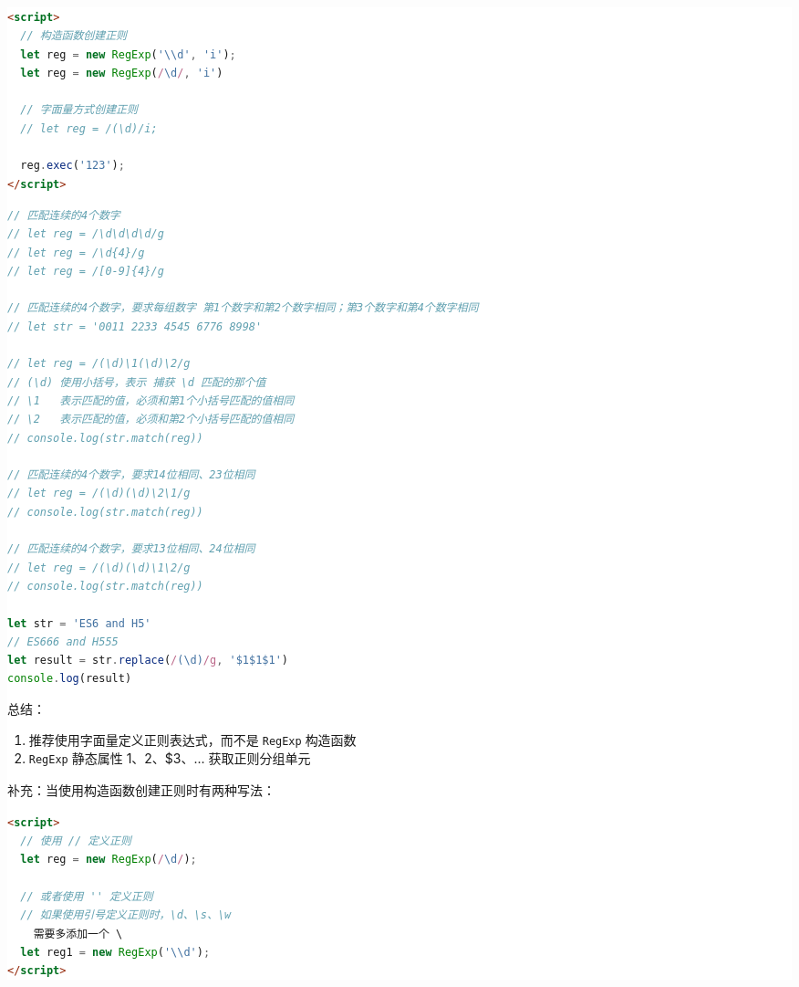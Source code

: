 ```html
<script>
  // 构造函数创建正则
  let reg = new RegExp('\\d', 'i');
  let reg = new RegExp(/\d/, 'i')

  // 字面量方式创建正则
  // let reg = /(\d)/i;

  reg.exec('123');
</script>
```

```javascript
// 匹配连续的4个数字
// let reg = /\d\d\d\d/g
// let reg = /\d{4}/g
// let reg = /[0-9]{4}/g

// 匹配连续的4个数字，要求每组数字 第1个数字和第2个数字相同；第3个数字和第4个数字相同
// let str = '0011 2233 4545 6776 8998'

// let reg = /(\d)\1(\d)\2/g
// (\d) 使用小括号，表示 捕获 \d 匹配的那个值
// \1   表示匹配的值，必须和第1个小括号匹配的值相同
// \2   表示匹配的值，必须和第2个小括号匹配的值相同
// console.log(str.match(reg))

// 匹配连续的4个数字，要求14位相同、23位相同
// let reg = /(\d)(\d)\2\1/g
// console.log(str.match(reg))

// 匹配连续的4个数字，要求13位相同、24位相同
// let reg = /(\d)(\d)\1\2/g
// console.log(str.match(reg))

let str = 'ES6 and H5'
// ES666 and H555
let result = str.replace(/(\d)/g, '$1$1$1')
console.log(result)
```

总结：

1. 推荐使用字面量定义正则表达式，而不是 `RegExp` 构造函数
2. `RegExp` 静态属性 $1、$2、$3、... 获取正则分组单元

补充：当使用构造函数创建正则时有两种写法：

```html
<script>
  // 使用 // 定义正则
  let reg = new RegExp(/\d/);
  
  // 或者使用 '' 定义正则
  // 如果使用引号定义正则时，\d、\s、\w
    需要多添加一个 \
  let reg1 = new RegExp('\\d');
</script>
```
